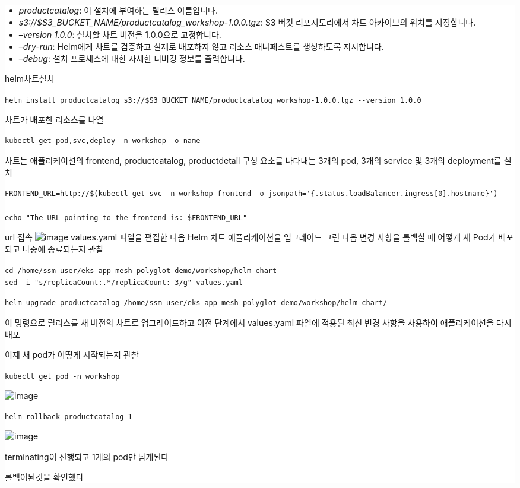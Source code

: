- _productcatalog_: 이 설치에 부여하는 릴리스 이름입니다.
- _s3://$S3_BUCKET_NAME/productcatalog_workshop-1.0.0.tgz_: S3 버킷 리포지토리에서 차트 아카이브의 위치를 지정합니다.
- _–version 1.0.0_: 설치할 차트 버전을 1.0.0으로 고정합니다.
- _–dry-run_: Helm에게 차트를 검증하고 실제로 배포하지 않고 리소스 매니페스트를 생성하도록 지시합니다.
- _–debug_: 설치 프로세스에 대한 자세한 디버깅 정보를 출력합니다.


helm차트설치

```
helm install productcatalog s3://$S3_BUCKET_NAME/productcatalog_workshop-1.0.0.tgz --version 1.0.0
```

차트가 배포한 리소스를 나열

```
kubectl get pod,svc,deploy -n workshop -o name
```

차트는 애플리케이션의 frontend, productcatalog, productdetail 구성 요소를 나타내는 3개의 pod, 3개의 service 및 3개의 deployment를 설치

```
FRONTEND_URL=http://$(kubectl get svc -n workshop frontend -o jsonpath='{.status.loadBalancer.ingress[0].hostname}')

echo "The URL pointing to the frontend is: $FRONTEND_URL"
```

url 접속
<img src="https://nullisdefined.s3.ap-northeast-2.amazonaws.com/images/709be4edf24c7eefac2b6cfa8b98f508.png" alt="image" width="700" />
values.yaml 파일을 편집한 다음 Helm 차트 애플리케이션을 업그레이드
그런 다음 변경 사항을 롤백할 때 어떻게 새 Pod가 배포되고 나중에 종료되는지 관찰

```
cd /home/ssm-user/eks-app-mesh-polyglot-demo/workshop/helm-chart
sed -i "s/replicaCount:.*/replicaCount: 3/g" values.yaml
```

```
helm upgrade productcatalog /home/ssm-user/eks-app-mesh-polyglot-demo/workshop/helm-chart/
```

이 명령으로 릴리스를 새 버전의 차트로 업그레이드하고 이전 단계에서 values.yaml 파일에 적용된 최신 변경 사항을 사용하여 애플리케이션을 다시 배포

이제 새 pod가 어떻게 시작되는지 관찰
```
kubectl get pod -n workshop
```

<img src="https://nullisdefined.s3.ap-northeast-2.amazonaws.com/images/4b37ce605736fe277796fd64086204ac.png" alt="image" width="500" />

```
helm rollback productcatalog 1
```

<img src="https://nullisdefined.s3.ap-northeast-2.amazonaws.com/images/516a8d30ac8a61f36dc4cfdae64e92c2.png" alt="image" width="600" />

terminating이 진행되고 1개의 pod만 남게된다

롤백이된것을 확인했다